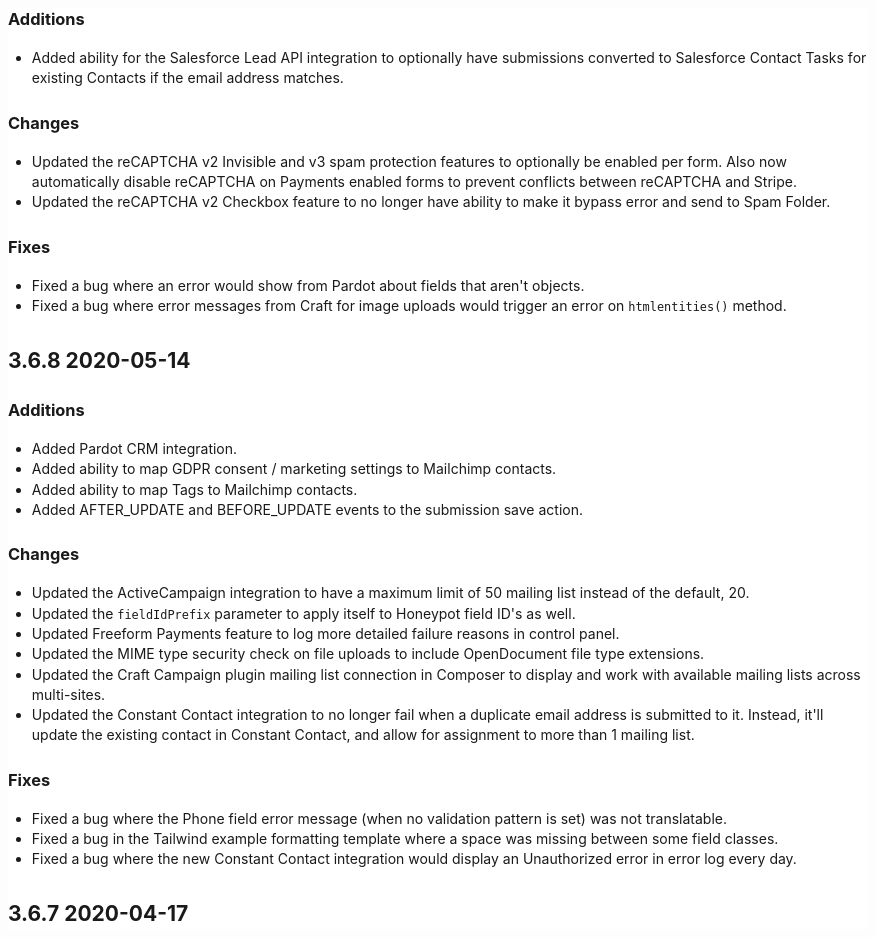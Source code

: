 ### Additions
- Added ability for the Salesforce Lead API integration to optionally have submissions converted to Salesforce Contact Tasks for existing Contacts if the email address matches.

### Changes
- Updated the reCAPTCHA v2 Invisible and v3 spam protection features to optionally be enabled per form. Also now automatically disable reCAPTCHA on Payments enabled forms to prevent conflicts between reCAPTCHA and Stripe.
- Updated the reCAPTCHA v2 Checkbox feature to no longer have ability to make it bypass error and send to Spam Folder.

### Fixes
- Fixed a bug where an error would show from Pardot about fields that aren't objects.
- Fixed a bug where error messages from Craft for image uploads would trigger an error on `htmlentities()` method.


## 3.6.8 <span>2020-05-14</span>

### Additions
- Added Pardot CRM integration.
- Added ability to map GDPR consent / marketing settings to Mailchimp contacts.
- Added ability to map Tags to Mailchimp contacts.
- Added AFTER_UPDATE and BEFORE_UPDATE events to the submission save action.

### Changes
- Updated the ActiveCampaign integration to have a maximum limit of 50 mailing list instead of the default, 20.
- Updated the `fieldIdPrefix` parameter to apply itself to Honeypot field ID's as well.
- Updated Freeform Payments feature to log more detailed failure reasons in control panel.
- Updated the MIME type security check on file uploads to include OpenDocument file type extensions.
- Updated the Craft Campaign plugin mailing list connection in Composer to display and work with available mailing lists across multi-sites.
- Updated the Constant Contact integration to no longer fail when a duplicate email address is submitted to it. Instead, it'll update the existing contact in Constant Contact, and allow for assignment to more than 1 mailing list.

### Fixes
- Fixed a bug where the Phone field error message (when no validation pattern is set) was not translatable.
- Fixed a bug in the Tailwind example formatting template where a space was missing between some field classes.
- Fixed a bug where the new Constant Contact integration would display an Unauthorized error in error log every day.


## 3.6.7 <span>2020-04-17</span>

